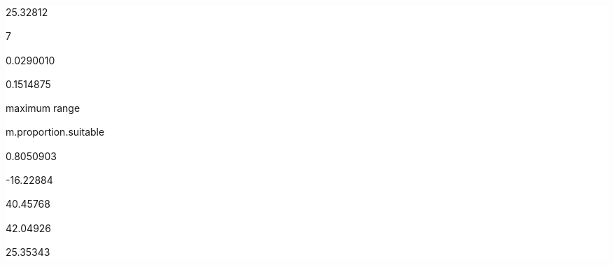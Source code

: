 25.32812

</td>

<td style="text-align:right;">

7

</td>

<td style="text-align:right;">

0.0290010

</td>

<td style="text-align:right;">

0.1514875

</td>

</tr>

<tr>

<td style="text-align:left;">

maximum range

</td>

<td style="text-align:left;">

m.proportion.suitable

</td>

<td style="text-align:right;">

0.8050903

</td>

<td style="text-align:right;">

\-16.22884

</td>

<td style="text-align:right;">

40.45768

</td>

<td style="text-align:right;">

42.04926

</td>

<td style="text-align:right;">

25.35343
